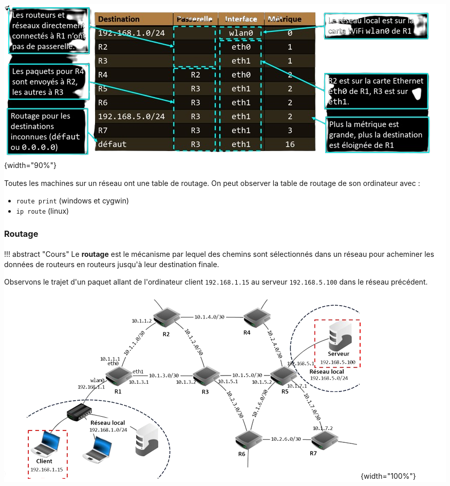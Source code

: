 ![Table de routage de R1](assets/4-table-routage-dark-mode.png#only-dark){width="90%"}



Toutes les machines sur un réseau ont une table de routage.  On peut  observer la table de routage de son ordinateur avec : 

-	`route print` (windows et cygwin) 
-	`ip route` (linux)

### Routage

!!! abstract "Cours" 
    Le **routage** est le mécanisme par lequel des chemins sont sélectionnés dans un réseau pour acheminer les données de routeurs en routeurs jusqu'à leur destination finale.


Observons le trajet d'un paquet allant de l'ordinateur client `192.168.1.15` au serveur `192.168.5.100` dans le réseau précédent.


![Suivi du routage d'un paquet depuis le client jusqu'au serveur](assets/4-routage-suivi-1-light-mode.png#only-light){width="100%"}